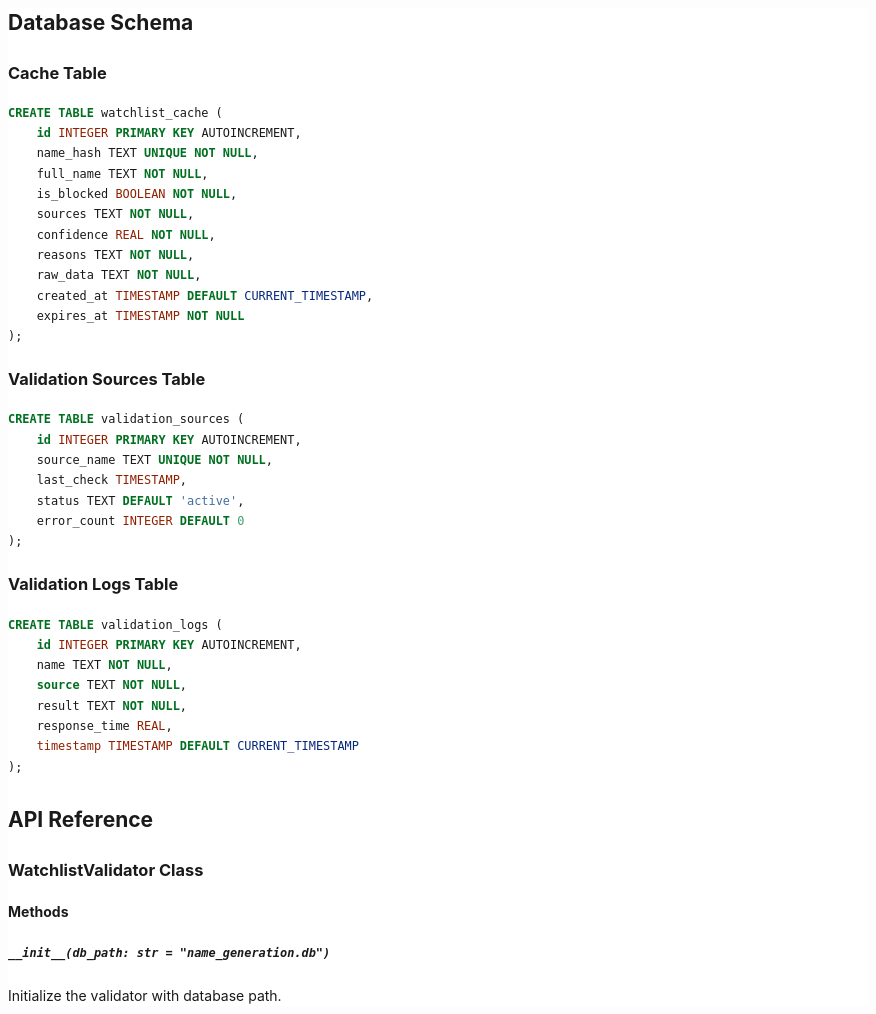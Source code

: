 ```python
```

## Database Schema

### Cache Table
```sql
CREATE TABLE watchlist_cache (
    id INTEGER PRIMARY KEY AUTOINCREMENT,
    name_hash TEXT UNIQUE NOT NULL,
    full_name TEXT NOT NULL,
    is_blocked BOOLEAN NOT NULL,
    sources TEXT NOT NULL,
    confidence REAL NOT NULL,
    reasons TEXT NOT NULL,
    raw_data TEXT NOT NULL,
    created_at TIMESTAMP DEFAULT CURRENT_TIMESTAMP,
    expires_at TIMESTAMP NOT NULL
);
```

### Validation Sources Table
```sql
CREATE TABLE validation_sources (
    id INTEGER PRIMARY KEY AUTOINCREMENT,
    source_name TEXT UNIQUE NOT NULL,
    last_check TIMESTAMP,
    status TEXT DEFAULT 'active',
    error_count INTEGER DEFAULT 0
);
```

### Validation Logs Table
```sql
CREATE TABLE validation_logs (
    id INTEGER PRIMARY KEY AUTOINCREMENT,
    name TEXT NOT NULL,
    source TEXT NOT NULL,
    result TEXT NOT NULL,
    response_time REAL,
    timestamp TIMESTAMP DEFAULT CURRENT_TIMESTAMP
);
```

## API Reference

### WatchlistValidator Class

#### Methods

##### `__init__(db_path: str = "name_generation.db")`
Initialize the validator with database path.
